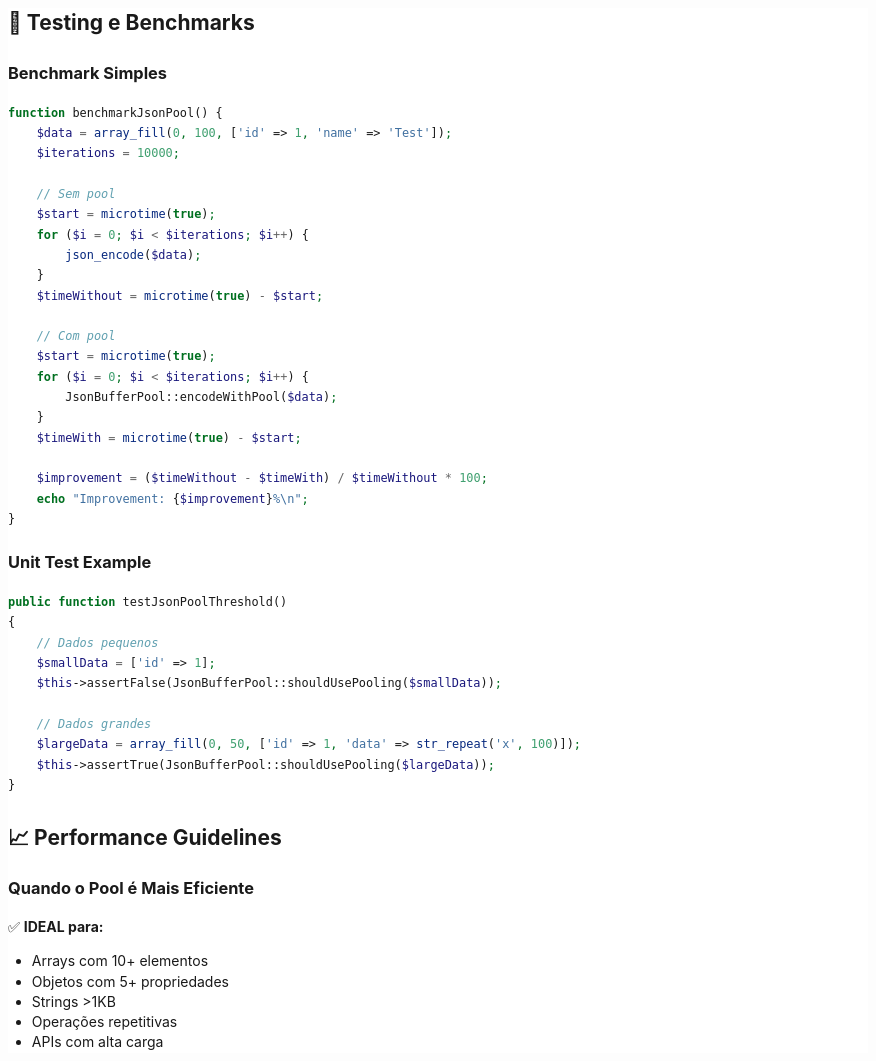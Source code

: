 ## 🧪 Testing e Benchmarks

### Benchmark Simples
```php
function benchmarkJsonPool() {
    $data = array_fill(0, 100, ['id' => 1, 'name' => 'Test']);
    $iterations = 10000;
    
    // Sem pool
    $start = microtime(true);
    for ($i = 0; $i < $iterations; $i++) {
        json_encode($data);
    }
    $timeWithout = microtime(true) - $start;
    
    // Com pool
    $start = microtime(true);
    for ($i = 0; $i < $iterations; $i++) {
        JsonBufferPool::encodeWithPool($data);
    }
    $timeWith = microtime(true) - $start;
    
    $improvement = ($timeWithout - $timeWith) / $timeWithout * 100;
    echo "Improvement: {$improvement}%\n";
}
```

### Unit Test Example
```php
public function testJsonPoolThreshold()
{
    // Dados pequenos
    $smallData = ['id' => 1];
    $this->assertFalse(JsonBufferPool::shouldUsePooling($smallData));
    
    // Dados grandes
    $largeData = array_fill(0, 50, ['id' => 1, 'data' => str_repeat('x', 100)]);
    $this->assertTrue(JsonBufferPool::shouldUsePooling($largeData));
}
```

## 📈 Performance Guidelines

### Quando o Pool é Mais Eficiente

✅ **IDEAL para:**
- Arrays com 10+ elementos
- Objetos com 5+ propriedades  
- Strings >1KB
- Operações repetitivas
- APIs com alta carga
